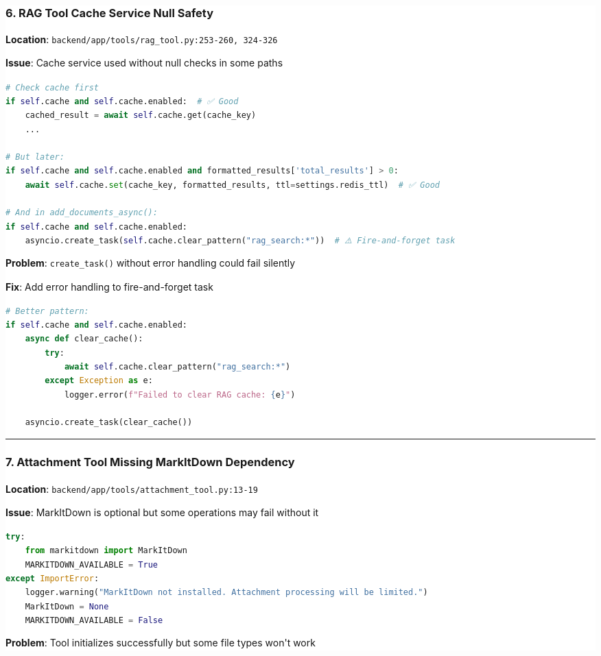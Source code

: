 
### 6. RAG Tool Cache Service Null Safety

**Location**: `backend/app/tools/rag_tool.py:253-260, 324-326`

**Issue**: Cache service used without null checks in some paths

```python
# Check cache first
if self.cache and self.cache.enabled:  # ✅ Good
    cached_result = await self.cache.get(cache_key)
    ...

# But later:
if self.cache and self.cache.enabled and formatted_results['total_results'] > 0:
    await self.cache.set(cache_key, formatted_results, ttl=settings.redis_ttl)  # ✅ Good

# And in add_documents_async():
if self.cache and self.cache.enabled:
    asyncio.create_task(self.cache.clear_pattern("rag_search:*"))  # ⚠️ Fire-and-forget task
```

**Problem**: `create_task()` without error handling could fail silently

**Fix**: Add error handling to fire-and-forget task

```python
# Better pattern:
if self.cache and self.cache.enabled:
    async def clear_cache():
        try:
            await self.cache.clear_pattern("rag_search:*")
        except Exception as e:
            logger.error(f"Failed to clear RAG cache: {e}")
    
    asyncio.create_task(clear_cache())
```

---

### 7. Attachment Tool Missing MarkItDown Dependency

**Location**: `backend/app/tools/attachment_tool.py:13-19`

**Issue**: MarkItDown is optional but some operations may fail without it

```python
try:
    from markitdown import MarkItDown
    MARKITDOWN_AVAILABLE = True
except ImportError:
    logger.warning("MarkItDown not installed. Attachment processing will be limited.")
    MarkItDown = None
    MARKITDOWN_AVAILABLE = False
```

**Problem**: Tool initializes successfully but some file types won't work
